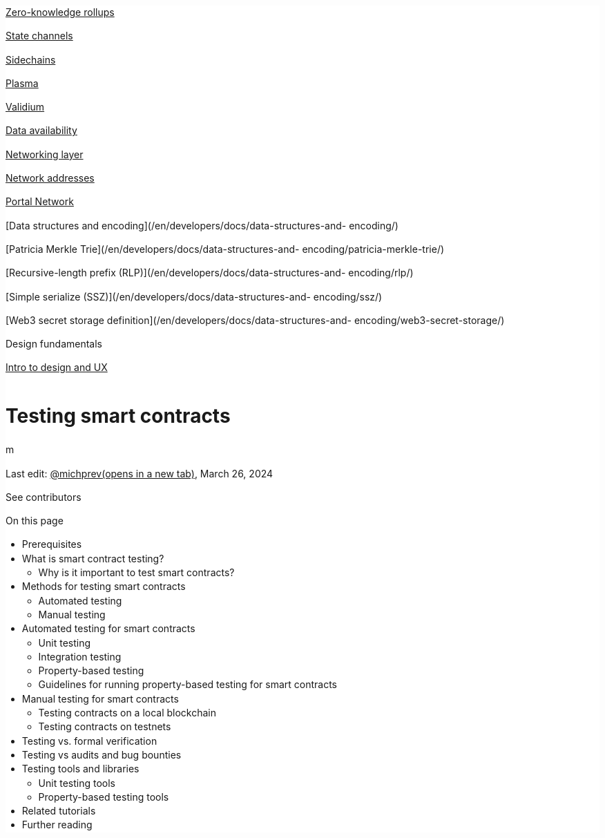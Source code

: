 [Zero-knowledge rollups](/en/developers/docs/scaling/zk-rollups/)

[State channels](/en/developers/docs/scaling/state-channels/)

[Sidechains](/en/developers/docs/scaling/sidechains/)

[Plasma](/en/developers/docs/scaling/plasma/)

[Validium](/en/developers/docs/scaling/validium/)

[Data availability](/en/developers/docs/data-availability/)

[Networking layer](/en/developers/docs/networking-layer/)

[Network addresses](/en/developers/docs/networking-layer/network-addresses/)

[Portal Network](/en/developers/docs/networking-layer/portal-network/)

[Data structures and encoding](/en/developers/docs/data-structures-and-
encoding/)

[Patricia Merkle Trie](/en/developers/docs/data-structures-and-
encoding/patricia-merkle-trie/)

[Recursive-length prefix (RLP)](/en/developers/docs/data-structures-and-
encoding/rlp/)

[Simple serialize (SSZ)](/en/developers/docs/data-structures-and-
encoding/ssz/)

[Web3 secret storage definition](/en/developers/docs/data-structures-and-
encoding/web3-secret-storage/)

Design fundamentals

[Intro to design and UX](/en/developers/docs/design-and-ux/)

# Testing smart contracts

m

Last edit: [@michprev(opens in a new tab)](https://github.com/michprev), March
26, 2024

See contributors

On this page

  * Prerequisites
  * What is smart contract testing?
    * Why is it important to test smart contracts?
  * Methods for testing smart contracts
    * Automated testing
    * Manual testing
  * Automated testing for smart contracts
    * Unit testing
    * Integration testing
    * Property-based testing
    * Guidelines for running property-based testing for smart contracts
  * Manual testing for smart contracts
    * Testing contracts on a local blockchain
    * Testing contracts on testnets
  * Testing vs. formal verification
  * Testing vs audits and bug bounties
  * Testing tools and libraries
    * Unit testing tools
    * Property-based testing tools
  * Related tutorials
  * Further reading
